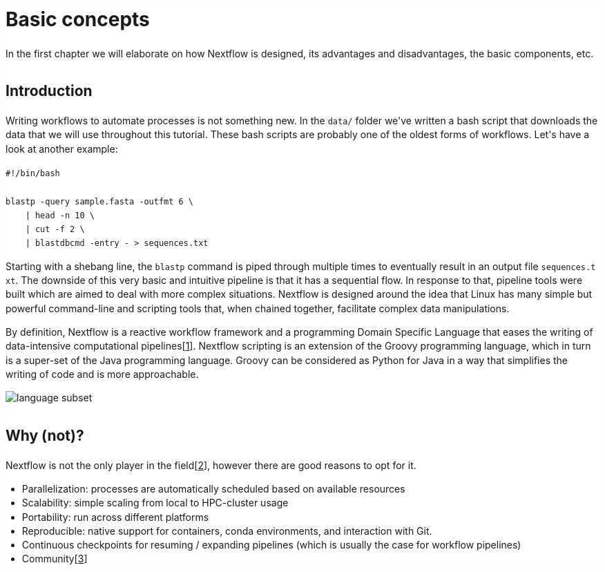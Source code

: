 # Basic concepts
In the first chapter we will elaborate on how Nextflow is designed, its advantages and disadvantages, the basic components, etc. 

## Introduction
Writing workflows to automate processes is not something new. In the `data/` folder we've written a bash script that downloads the data that we will use throughout this tutorial. These bash scripts are probably one of the oldest forms of workflows. Let's have a look at another example:

```
#!/bin/bash

blastp -query sample.fasta -outfmt 6 \
	| head -n 10 \
	| cut -f 2 \
	| blastdbcmd -entry - > sequences.txt
```

Starting with a shebang line, the `blastp` command is piped through multiple times to eventually result in an output file `sequences.txt`. The downside of this very basic and intuitive pipeline is that it has a sequential flow. In response to that, pipeline tools were built which are aimed to deal with more complex situations. Nextflow is designed around the idea that Linux has many simple but powerful command-line and scripting tools that, when chained together, facilitate complex data manipulations. 


By definition, Nextflow is a reactive workflow framework and a programming Domain Specific Language that eases the writing of data-intensive computational pipelines[[1](https://www.nextflow.io/)]. Nextflow scripting is an extension of the Groovy programming language, which in turn is a super-set of the Java programming language. Groovy can be considered as Python for Java in a way that simplifies the writing of code and is more approachable. 

![language subset](../img/java-groovy-nextflow.png)

## Why (not)?
Nextflow is not the only player in the field[[2](https://github.com/pditommaso/awesome-pipeline/)], however there are good reasons to opt for it. 

+ Parallelization: processes are automatically scheduled based on available resources 
+ Scalability: simple scaling from local to HPC-cluster usage
+ Portability: run across different platforms
+ Reproducible: native support for containers, conda environments, and interaction with Git.
+ Continuous checkpoints for resuming / expanding pipelines (which is usually the case for workflow pipelines)
+ Community[[3](https://nf-co.re/)]

[comment]: <> (
Reproducibility, replicate results over time
Portability, run across different platforms
Scalability, deploy big distributed workloads
Usability, streamline execution and deployment of complex workloads, remove complexity instead of adding new one
Consistency, track changes and revisions consistently for code, config files and binary dependencies
)


[comment]: # (- Fast prototyping => Custom DSL that enables tasks composition, simplifies most use cases + general purpose programming language for corner cases Easy parallelisation => declarative reactive programming model based on dataflow paradigm, implicit portable parallelism Decouple components => functional approach a task execution is idempotent, ie cannot modify the state of other tasks + isolate dependencies with containers Portable deployments => executor abstraction layer + deployment configuration from implementation logic)
[comment]: <> (The workflows can be repesented as graphs where the nodes are the processes and the edges are the channels. The processes are block of code that can be executed such as scripts or programs, while the channels are asynchronous queue able to connect processess among them via input / output.)
[comment]: <> (!! My own graph)
[comment]: <> (Each process is independent from the other and can be run in parallel depending on the availability of processors or if you are in a cluster environment with a scheduler supported by Nextflow. Note also the implicit parallelisation *.fastq in a channel one channel will split it out over multiple processes simultaneously. No need of making a fors–loop.)
[comment]: <> (In the previous example the processes A, B and C can be run in parallel and only at their end the process D is triggered.)